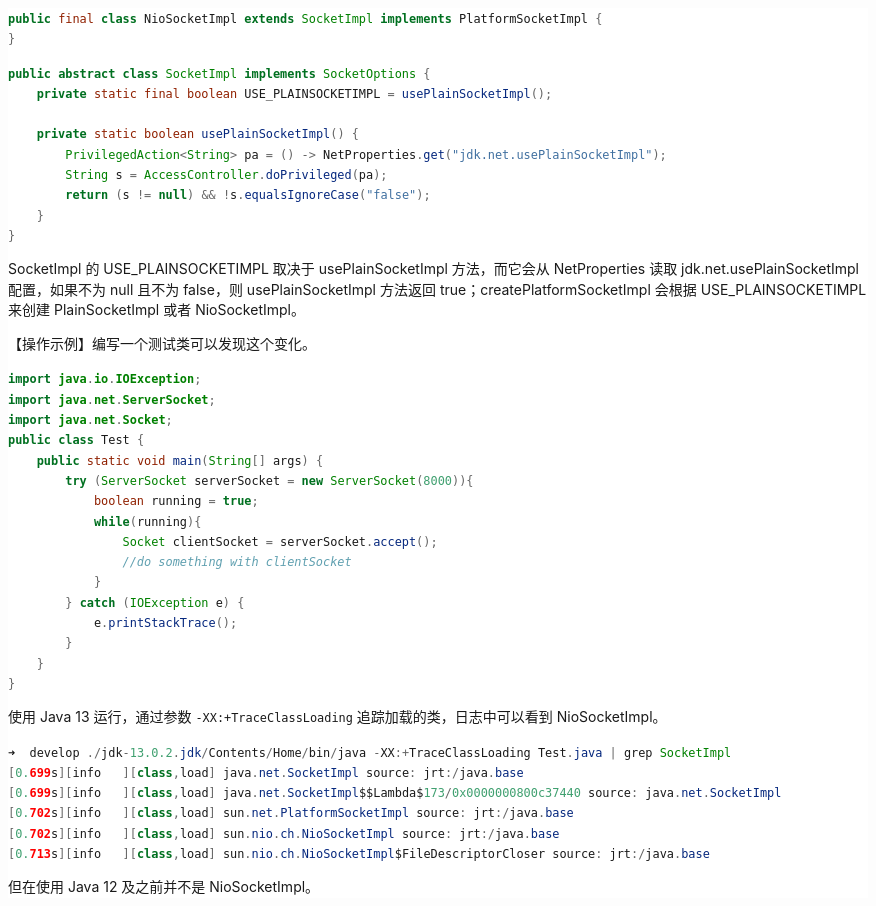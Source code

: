 ```java
public final class NioSocketImpl extends SocketImpl implements PlatformSocketImpl {
}
```

```java
public abstract class SocketImpl implements SocketOptions {
    private static final boolean USE_PLAINSOCKETIMPL = usePlainSocketImpl();

    private static boolean usePlainSocketImpl() {
        PrivilegedAction<String> pa = () -> NetProperties.get("jdk.net.usePlainSocketImpl");
        String s = AccessController.doPrivileged(pa);
        return (s != null) && !s.equalsIgnoreCase("false");
    }
}
```

SocketImpl 的 USE_PLAINSOCKETIMPL 取决于 usePlainSocketImpl 方法，而它会从 NetProperties 读取 jdk.net.usePlainSocketImpl 配置，如果不为 null 且不为 false，则 usePlainSocketImpl 方法返回 true；createPlatformSocketImpl 会根据 USE_PLAINSOCKETIMPL来创建 PlainSocketImpl 或者 NioSocketImpl。

【操作示例】编写一个测试类可以发现这个变化。

```java
import java.io.IOException;
import java.net.ServerSocket;
import java.net.Socket;
public class Test {
    public static void main(String[] args) {
        try (ServerSocket serverSocket = new ServerSocket(8000)){
            boolean running = true;
            while(running){
                Socket clientSocket = serverSocket.accept();
                //do something with clientSocket
            }
        } catch (IOException e) {
            e.printStackTrace();
        }
    }
}
```

使用 Java 13 运行，通过参数 `-XX:+TraceClassLoading` 追踪加载的类，日志中可以看到 NioSocketImpl。

```java
➜  develop ./jdk-13.0.2.jdk/Contents/Home/bin/java -XX:+TraceClassLoading Test.java | grep SocketImpl
[0.699s][info   ][class,load] java.net.SocketImpl source: jrt:/java.base
[0.699s][info   ][class,load] java.net.SocketImpl$$Lambda$173/0x0000000800c37440 source: java.net.SocketImpl
[0.702s][info   ][class,load] sun.net.PlatformSocketImpl source: jrt:/java.base
[0.702s][info   ][class,load] sun.nio.ch.NioSocketImpl source: jrt:/java.base
[0.713s][info   ][class,load] sun.nio.ch.NioSocketImpl$FileDescriptorCloser source: jrt:/java.base
```

但在使用 Java 12 及之前并不是 NioSocketImpl。
